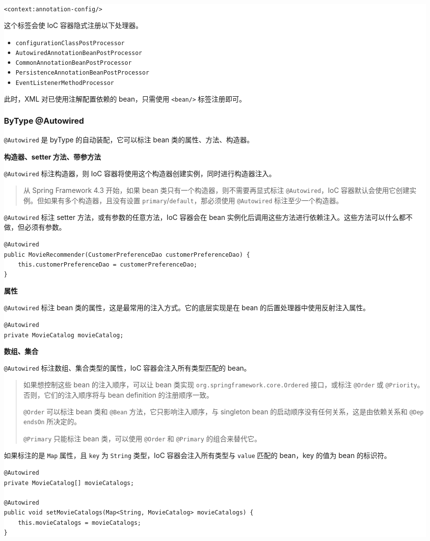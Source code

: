 ```
<context:annotation-config/>
```

这个标签会使 IoC 容器隐式注册以下处理器。

- `configurationClassPostProcessor`
- `AutowiredAnnotationBeanPostProcessor`
- `CommonAnnotationBeanPostProcessor`
- `PersistenceAnnotationBeanPostProcessor`
- `EventListenerMethodProcessor`

此时，XML 对已使用注解配置依赖的 bean，只需使用 `<bean/>` 标签注册即可。

### ByType @Autowired

`@Autowired` 是 byType 的自动装配，它可以标注 bean 类的属性、方法、构造器。

**构造器、setter 方法、带参方法**

`@Autowired` 标注构造器，则 IoC 容器将使用这个构造器创建实例，同时进行构造器注入。

> 从 Spring Framework 4.3 开始，如果 bean 类只有一个构造器，则不需要再显式标注 `@Autowired`，IoC 容器默认会使用它创建实例。但如果有多个构造器，且没有设置 `primary`/`default`，那必须使用 `@Autowired` 标注至少一个构造器。

`@Autowired` 标注 setter 方法，或有参数的任意方法，IoC 容器会在 bean 实例化后调用这些方法进行依赖注入。这些方法可以什么都不做，但必须有参数。

```
@Autowired
public MovieRecommender(CustomerPreferenceDao customerPreferenceDao) {
	this.customerPreferenceDao = customerPreferenceDao;
}
```

**属性**

`@Autowired` 标注 bean 类的属性，这是最常用的注入方式。它的底层实现是在 bean 的后置处理器中使用反射注入属性。

```
@Autowired
private MovieCatalog movieCatalog;
```

**数组、集合**

`@Autowired` 标注数组、集合类型的属性，IoC 容器会注入所有类型匹配的 bean。

> 如果想控制这些 bean 的注入顺序，可以让 bean 类实现 `org.springframework.core.Ordered` 接口，或标注 `@Order` 或 `@Priority`。否则，它们的注入顺序将与 bean definition 的注册顺序一致。
>
> `@Order` 可以标注 bean 类和 `@Bean` 方法，它只影响注入顺序，与 singleton bean 的启动顺序没有任何关系，这是由依赖关系和 `@DependsOn` 所决定的。
>
> `@Primary` 只能标注 bean 类，可以使用 `@Order` 和 `@Primary` 的组合来替代它。

如果标注的是 `Map` 属性，且 `key` 为 `String` 类型，IoC 容器会注入所有类型与 `value` 匹配的 bean，key 的值为 bean 的标识符。

```
@Autowired
private MovieCatalog[] movieCatalogs;

@Autowired
public void setMovieCatalogs(Map<String, MovieCatalog> movieCatalogs) {
	this.movieCatalogs = movieCatalogs;
}
```

